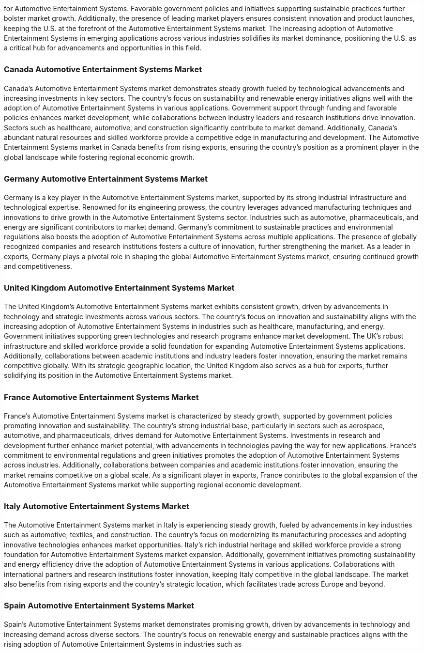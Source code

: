 for Automotive Entertainment Systems. Favorable government policies and initiatives supporting sustainable practices further bolster market growth. Additionally, the presence of leading market players ensures consistent innovation and product launches, keeping the U.S. at the forefront of the Automotive Entertainment Systems market. The increasing adoption of Automotive Entertainment Systems in emerging applications across various industries solidifies its market dominance, positioning the U.S. as a critical hub for advancements and opportunities in this field.</p><h3>Canada Automotive Entertainment Systems Market</h3><p>Canada&rsquo;s Automotive Entertainment Systems market demonstrates steady growth fueled by technological advancements and increasing investments in key sectors. The country&rsquo;s focus on sustainability and renewable energy initiatives aligns well with the adoption of Automotive Entertainment Systems in various applications. Government support through funding and favorable policies enhances market development, while collaborations between industry leaders and research institutions drive innovation. Sectors such as healthcare, automotive, and construction significantly contribute to market demand. Additionally, Canada&rsquo;s abundant natural resources and skilled workforce provide a competitive edge in manufacturing and development. The Automotive Entertainment Systems market in Canada benefits from rising exports, ensuring the country&rsquo;s position as a prominent player in the global landscape while fostering regional economic growth.</p><h3>Germany Automotive Entertainment Systems Market</h3><p>Germany is a key player in the Automotive Entertainment Systems market, supported by its strong industrial infrastructure and technological expertise. Renowned for its engineering prowess, the country leverages advanced manufacturing techniques and innovations to drive growth in the Automotive Entertainment Systems sector. Industries such as automotive, pharmaceuticals, and energy are significant contributors to market demand. Germany&rsquo;s commitment to sustainable practices and environmental regulations also boosts the adoption of Automotive Entertainment Systems across multiple applications. The presence of globally recognized companies and research institutions fosters a culture of innovation, further strengthening the market. As a leader in exports, Germany plays a pivotal role in shaping the global Automotive Entertainment Systems market, ensuring continued growth and competitiveness.</p><h3>United Kingdom Automotive Entertainment Systems Market</h3><p>The United Kingdom&rsquo;s Automotive Entertainment Systems market exhibits consistent growth, driven by advancements in technology and strategic investments across various sectors. The country&rsquo;s focus on innovation and sustainability aligns with the increasing adoption of Automotive Entertainment Systems in industries such as healthcare, manufacturing, and energy. Government initiatives supporting green technologies and research programs enhance market development. The UK&rsquo;s robust infrastructure and skilled workforce provide a solid foundation for expanding Automotive Entertainment Systems applications. Additionally, collaborations between academic institutions and industry leaders foster innovation, ensuring the market remains competitive globally. With its strategic geographic location, the United Kingdom also serves as a hub for exports, further solidifying its position in the Automotive Entertainment Systems market.</p><h3>France Automotive Entertainment Systems Market</h3><p>France&rsquo;s Automotive Entertainment Systems market is characterized by steady growth, supported by government policies promoting innovation and sustainability. The country&rsquo;s strong industrial base, particularly in sectors such as aerospace, automotive, and pharmaceuticals, drives demand for Automotive Entertainment Systems. Investments in research and development further enhance market potential, with advancements in technologies paving the way for new applications. France&rsquo;s commitment to environmental regulations and green initiatives promotes the adoption of Automotive Entertainment Systems across industries. Additionally, collaborations between companies and academic institutions foster innovation, ensuring the market remains competitive on a global scale. As a significant player in exports, France contributes to the global expansion of the Automotive Entertainment Systems market while supporting regional economic development.</p><h3>Italy Automotive Entertainment Systems Market</h3><p>The Automotive Entertainment Systems market in Italy is experiencing steady growth, fueled by advancements in key industries such as automotive, textiles, and construction. The country&rsquo;s focus on modernizing its manufacturing processes and adopting innovative technologies enhances market opportunities. Italy&rsquo;s rich industrial heritage and skilled workforce provide a strong foundation for Automotive Entertainment Systems market expansion. Additionally, government initiatives promoting sustainability and energy efficiency drive the adoption of Automotive Entertainment Systems in various applications. Collaborations with international partners and research institutions foster innovation, keeping Italy competitive in the global landscape. The market also benefits from rising exports and the country&rsquo;s strategic location, which facilitates trade across Europe and beyond.</p><h3>Spain Automotive Entertainment Systems Market</h3><p>Spain&rsquo;s Automotive Entertainment Systems market demonstrates promising growth, driven by advancements in technology and increasing demand across diverse sectors. The country&rsquo;s focus on renewable energy and sustainable practices aligns with the rising adoption of Automotive Entertainment Systems in industries such as